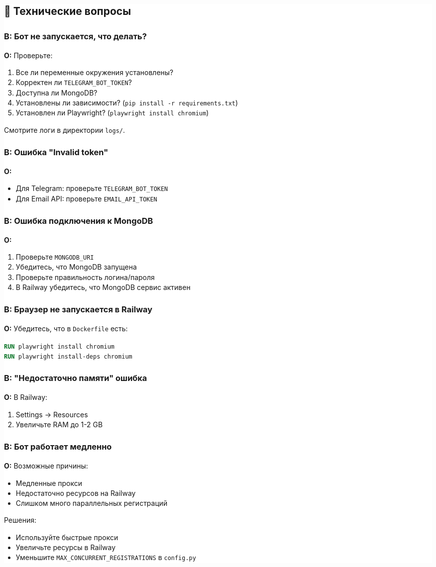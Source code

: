 ## 🔧 Технические вопросы

### В: Бот не запускается, что делать?
**О:** Проверьте:
1. Все ли переменные окружения установлены?
2. Корректен ли `TELEGRAM_BOT_TOKEN`?
3. Доступна ли MongoDB?
4. Установлены ли зависимости? (`pip install -r requirements.txt`)
5. Установлен ли Playwright? (`playwright install chromium`)

Смотрите логи в директории `logs/`.

### В: Ошибка "Invalid token"
**О:** 
- Для Telegram: проверьте `TELEGRAM_BOT_TOKEN`
- Для Email API: проверьте `EMAIL_API_TOKEN`

### В: Ошибка подключения к MongoDB
**О:**
1. Проверьте `MONGODB_URI`
2. Убедитесь, что MongoDB запущена
3. Проверьте правильность логина/пароля
4. В Railway убедитесь, что MongoDB сервис активен

### В: Браузер не запускается в Railway
**О:**
Убедитесь, что в `Dockerfile` есть:
```dockerfile
RUN playwright install chromium
RUN playwright install-deps chromium
```

### В: "Недостаточно памяти" ошибка
**О:**
В Railway:
1. Settings → Resources
2. Увеличьте RAM до 1-2 GB

### В: Бот работает медленно
**О:**
Возможные причины:
- Медленные прокси
- Недостаточно ресурсов на Railway
- Слишком много параллельных регистраций

Решения:
- Используйте быстрые прокси
- Увеличьте ресурсы в Railway
- Уменьшите `MAX_CONCURRENT_REGISTRATIONS` в `config.py`
